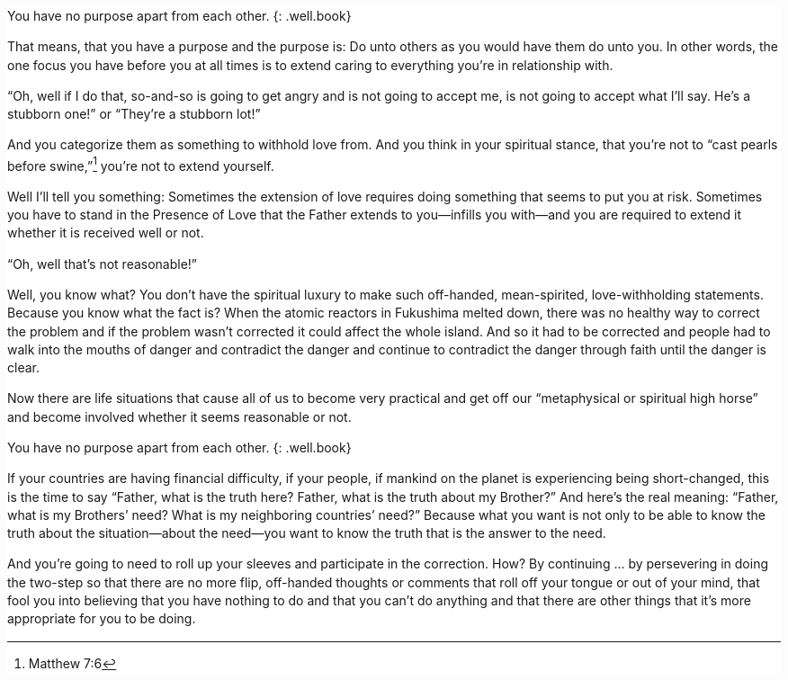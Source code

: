 You have no purpose apart from each other.
{: .well.book}

That means, that you have a purpose and the purpose is: Do unto others
as you would have them do unto you. In other words, the one focus you
have before you at all times is to extend caring to everything
you&rsquo;re in relationship with.

&ldquo;Oh, well if I do that, so-and-so is going to get angry and is not
going to accept me, is not going to accept what I&rsquo;ll say.
He&rsquo;s a stubborn one!&rdquo; or &ldquo;They&rsquo;re a stubborn
lot!&rdquo;

And you categorize them as something to withhold love from.  And you
think in your spiritual stance, that you&rsquo;re not to &ldquo;cast
pearls before swine,&rdquo;[^3] you&rsquo;re not to extend yourself.

Well I&rsquo;ll tell you something: Sometimes the extension of love
requires doing something that seems to put you at risk. Sometimes you
have to stand in the Presence of Love that the Father extends to
you&mdash;infills you with&mdash;and you are required to extend it
whether it is received well or not.

&ldquo;Oh, well that&rsquo;s not reasonable!&rdquo;

Well, you know what? You don&rsquo;t have the spiritual luxury to make
such off-handed, mean-spirited, love-withholding statements. Because you
know what the fact is? When the atomic reactors in Fukushima melted
down, there was no healthy way to correct the problem and if the problem
wasn&rsquo;t corrected it could affect the whole island. And so it had
to be corrected and people had to walk into the mouths of danger and
contradict the danger and continue to contradict the danger through
faith until the danger is clear.

Now there are life situations that cause all of us to become very
practical and get off our &ldquo;metaphysical or spiritual high
horse&rdquo; and become involved whether it seems reasonable or not.

You have no purpose apart from each other.
{: .well.book}

If your countries are having financial difficulty, if your people, if
mankind on the planet is experiencing being short-changed, this is the
time to say &ldquo;Father, what is the truth here? Father, what is the
truth about my Brother?&rdquo; And here&rsquo;s the real meaning:
&ldquo;Father, what is my Brothers&rsquo; need? What is my neighboring
countries&rsquo; need?&rdquo; Because what you want is not only to be
able to know the truth about the situation&mdash;about the
need&mdash;you want to know the truth that is the answer to the need.

And you&rsquo;re going to need to roll up your sleeves and participate
in the correction. How? By continuing &hellip; by persevering in doing
the two-step so that there are no more flip, off-handed thoughts or
comments that roll off your tongue or out of your mind, that fool you
into believing that you have nothing to do and that you can&rsquo;t do
anything and that there are other things that it&rsquo;s more
appropriate for you to be doing.


[^1]: T19.5 The Attraction of Guilt
[^2]: Mathew 7:12 and Luke 6:31
[^3]: Matthew 7:6